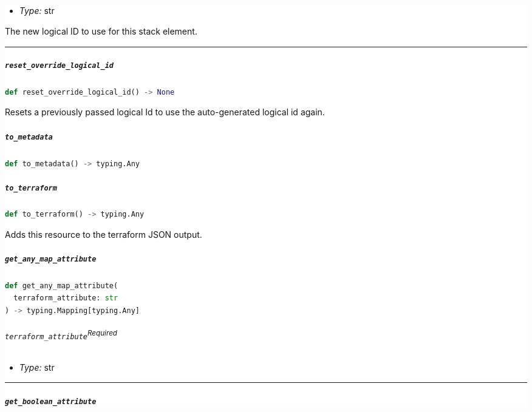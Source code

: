 - *Type:* str

The new logical ID to use for this stack element.

---

##### `reset_override_logical_id` <a name="reset_override_logical_id" id="@cdktf/provider-kubernetes.dataKubernetesPersistentVolumeClaimV1.DataKubernetesPersistentVolumeClaimV1.resetOverrideLogicalId"></a>

```python
def reset_override_logical_id() -> None
```

Resets a previously passed logical Id to use the auto-generated logical id again.

##### `to_metadata` <a name="to_metadata" id="@cdktf/provider-kubernetes.dataKubernetesPersistentVolumeClaimV1.DataKubernetesPersistentVolumeClaimV1.toMetadata"></a>

```python
def to_metadata() -> typing.Any
```

##### `to_terraform` <a name="to_terraform" id="@cdktf/provider-kubernetes.dataKubernetesPersistentVolumeClaimV1.DataKubernetesPersistentVolumeClaimV1.toTerraform"></a>

```python
def to_terraform() -> typing.Any
```

Adds this resource to the terraform JSON output.

##### `get_any_map_attribute` <a name="get_any_map_attribute" id="@cdktf/provider-kubernetes.dataKubernetesPersistentVolumeClaimV1.DataKubernetesPersistentVolumeClaimV1.getAnyMapAttribute"></a>

```python
def get_any_map_attribute(
  terraform_attribute: str
) -> typing.Mapping[typing.Any]
```

###### `terraform_attribute`<sup>Required</sup> <a name="terraform_attribute" id="@cdktf/provider-kubernetes.dataKubernetesPersistentVolumeClaimV1.DataKubernetesPersistentVolumeClaimV1.getAnyMapAttribute.parameter.terraformAttribute"></a>

- *Type:* str

---

##### `get_boolean_attribute` <a name="get_boolean_attribute" id="@cdktf/provider-kubernetes.dataKubernetesPersistentVolumeClaimV1.DataKubernetesPersistentVolumeClaimV1.getBooleanAttribute"></a>
